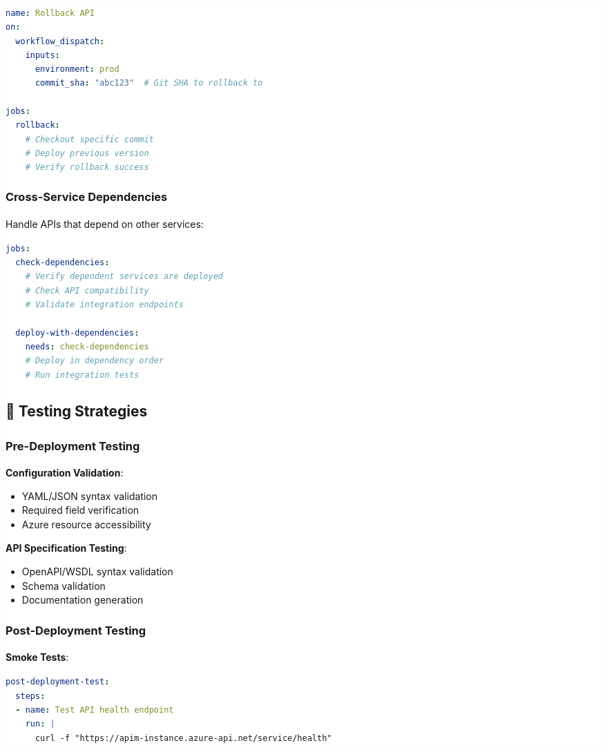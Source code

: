 ```yaml
name: Rollback API
on:
  workflow_dispatch:
    inputs:
      environment: prod
      commit_sha: "abc123"  # Git SHA to rollback to
      
jobs:
  rollback:
    # Checkout specific commit
    # Deploy previous version
    # Verify rollback success
```

### Cross-Service Dependencies

Handle APIs that depend on other services:

```yaml
jobs:
  check-dependencies:
    # Verify dependent services are deployed
    # Check API compatibility
    # Validate integration endpoints
    
  deploy-with-dependencies:
    needs: check-dependencies
    # Deploy in dependency order
    # Run integration tests
```

## 🧪 Testing Strategies

### Pre-Deployment Testing

**Configuration Validation**:
- YAML/JSON syntax validation
- Required field verification
- Azure resource accessibility

**API Specification Testing**:
- OpenAPI/WSDL syntax validation
- Schema validation
- Documentation generation

### Post-Deployment Testing

**Smoke Tests**:
```yaml
post-deployment-test:
  steps:
  - name: Test API health endpoint
    run: |
      curl -f "https://apim-instance.azure-api.net/service/health"
```
